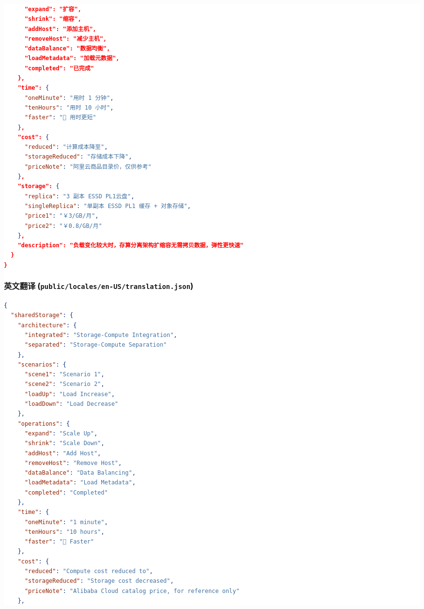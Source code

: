 ```json
      "expand": "扩容",
      "shrink": "缩容",
      "addHost": "添加主机",
      "removeHost": "减少主机",
      "dataBalance": "数据均衡",
      "loadMetadata": "加载元数据",
      "completed": "已完成"
    },
    "time": {
      "oneMinute": "用时 1 分钟",
      "tenHours": "用时 10 小时",
      "faster": "🎉 用时更短"
    },
    "cost": {
      "reduced": "计算成本降至",
      "storageReduced": "存储成本下降",
      "priceNote": "阿里云商品目录价，仅供参考"
    },
    "storage": {
      "replica": "3 副本 ESSD PL1云盘",
      "singleReplica": "单副本 ESSD PL1 缓存 + 对象存储",
      "price1": "￥3/GB/月",
      "price2": "￥0.8/GB/月"
    },
    "description": "负载变化较大时，存算分离架构扩缩容无需拷贝数据，弹性更快速"
  }
}
```

### 英文翻译 (`public/locales/en-US/translation.json`)

```json
{
  "sharedStorage": {
    "architecture": {
      "integrated": "Storage-Compute Integration",
      "separated": "Storage-Compute Separation"
    },
    "scenarios": {
      "scene1": "Scenario 1",
      "scene2": "Scenario 2",
      "loadUp": "Load Increase",
      "loadDown": "Load Decrease"
    },
    "operations": {
      "expand": "Scale Up",
      "shrink": "Scale Down",
      "addHost": "Add Host",
      "removeHost": "Remove Host",
      "dataBalance": "Data Balancing",
      "loadMetadata": "Load Metadata",
      "completed": "Completed"
    },
    "time": {
      "oneMinute": "1 minute",
      "tenHours": "10 hours",
      "faster": "🎉 Faster"
    },
    "cost": {
      "reduced": "Compute cost reduced to",
      "storageReduced": "Storage cost decreased",
      "priceNote": "Alibaba Cloud catalog price, for reference only"
    },
```